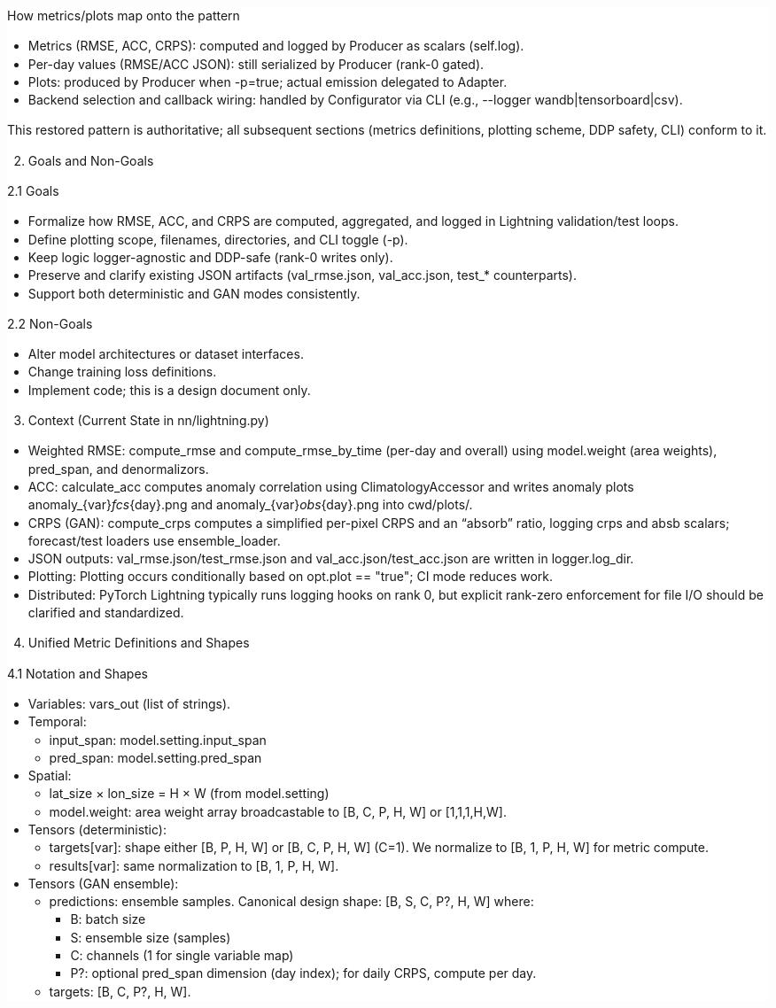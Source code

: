 How metrics/plots map onto the pattern

- Metrics (RMSE, ACC, CRPS): computed and logged by Producer as scalars (self.log).
- Per-day values (RMSE/ACC JSON): still serialized by Producer (rank-0 gated).
- Plots: produced by Producer when -p=true; actual emission delegated to Adapter.
- Backend selection and callback wiring: handled by Configurator via CLI (e.g., --logger wandb|tensorboard|csv).

This restored pattern is authoritative; all subsequent sections (metrics definitions, plotting scheme, DDP safety, CLI) conform to it.

2. Goals and Non-Goals

2.1 Goals

- Formalize how RMSE, ACC, and CRPS are computed, aggregated, and logged in Lightning validation/test loops.
- Define plotting scope, filenames, directories, and CLI toggle (-p).
- Keep logic logger-agnostic and DDP-safe (rank-0 writes only).
- Preserve and clarify existing JSON artifacts (val_rmse.json, val_acc.json, test_* counterparts).
- Support both deterministic and GAN modes consistently.

2.2 Non-Goals

- Alter model architectures or dataset interfaces.
- Change training loss definitions.
- Implement code; this is a design document only.

3. Context (Current State in nn/lightning.py)

- Weighted RMSE: compute_rmse and compute_rmse_by_time (per-day and overall) using model.weight (area weights), pred_span, and denormalizors.
- ACC: calculate_acc computes anomaly correlation using ClimatologyAccessor and writes anomaly plots anomaly_{var}_fcs_{day}.png and anomaly_{var}_obs_{day}.png into cwd/plots/.
- CRPS (GAN): compute_crps computes a simplified per-pixel CRPS and an “absorb” ratio, logging crps and absb scalars; forecast/test loaders use ensemble_loader.
- JSON outputs: val_rmse.json/test_rmse.json and val_acc.json/test_acc.json are written in logger.log_dir.
- Plotting: Plotting occurs conditionally based on opt.plot == "true"; CI mode reduces work.
- Distributed: PyTorch Lightning typically runs logging hooks on rank 0, but explicit rank-zero enforcement for file I/O should be clarified and standardized.

4. Unified Metric Definitions and Shapes

4.1 Notation and Shapes

- Variables: vars_out (list of strings).
- Temporal:
  - input_span: model.setting.input_span
  - pred_span: model.setting.pred_span
- Spatial:
  - lat_size × lon_size = H × W (from model.setting)
  - model.weight: area weight array broadcastable to [B, C, P, H, W] or [1,1,1,H,W].
- Tensors (deterministic):
  - targets[var]: shape either [B, P, H, W] or [B, C, P, H, W] (C=1). We normalize to [B, 1, P, H, W] for metric compute.
  - results[var]: same normalization to [B, 1, P, H, W].
- Tensors (GAN ensemble):
  - predictions: ensemble samples. Canonical design shape: [B, S, C, P?, H, W] where:
    - B: batch size
    - S: ensemble size (samples)
    - C: channels (1 for single variable map)
    - P?: optional pred_span dimension (day index); for daily CRPS, compute per day.
  - targets: [B, C, P?, H, W].
